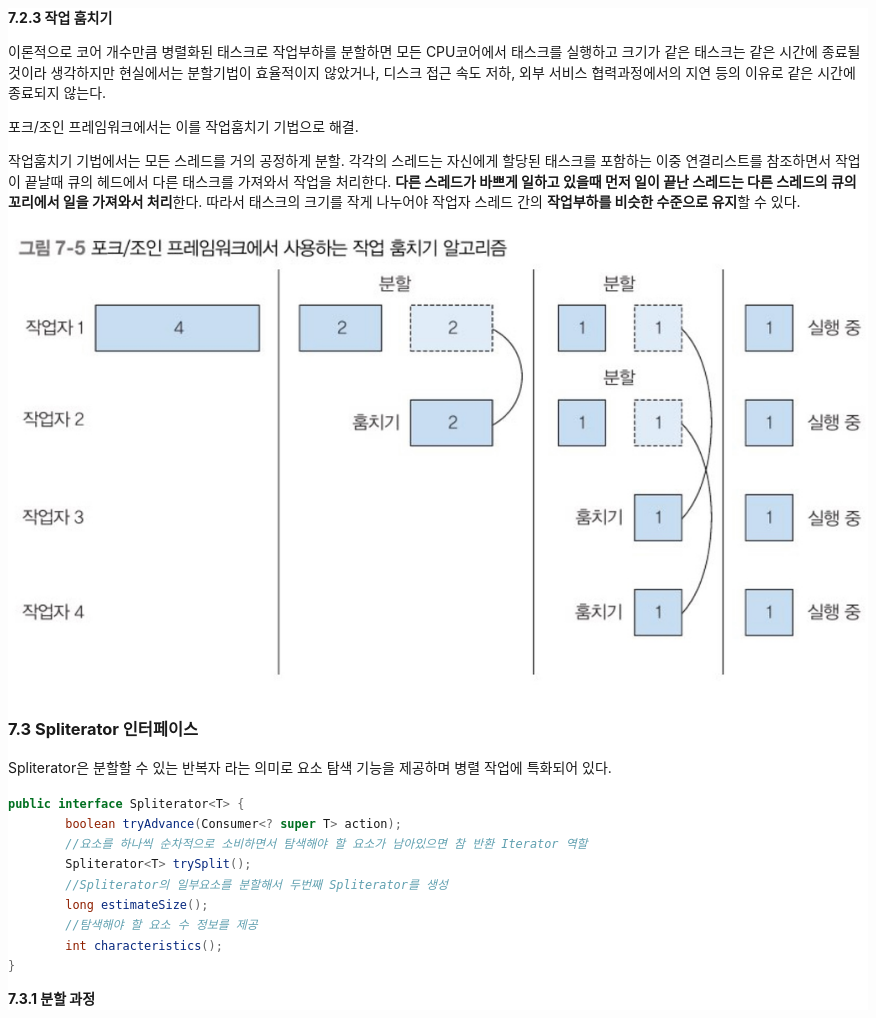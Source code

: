 **7.2.3 작업 훔치기** 

이론적으로 코어 개수만큼 병렬화된 태스크로 작업부하를 분할하면 모든 CPU코어에서 태스크를 실행하고 크기가 같은 태스크는 같은 시간에 종료될 것이라 생각하지만 현실에서는 분할기법이 효율적이지 않았거나, 디스크 접근 속도 저하, 외부 서비스 협력과정에서의 지연 등의 이유로 같은 시간에 종료되지 않는다. 

포크/조인 프레임워크에서는 이를 작업훔치기 기법으로 해결.

작업훔치기 기법에서는 모든 스레드를 거의 공정하게 분할. 각각의 스레드는 자신에게 할당된 태스크를 포함하는 이중 연결리스트를 참조하면서 작업이 끝날때 큐의 헤드에서 다른 태스크를 가져와서 작업을 처리한다. **다른 스레드가 바쁘게 일하고 있을때 먼저 일이 끝난 스레드는 다른 스레드의 큐의 꼬리에서 일을 가져와서 처리**한다. 따라서 태스크의 크기를 작게 나누어야 작업자 스레드 간의 **작업부하를 비슷한 수준으로 유지**할 수 있다. 

![5AD696A1-67DB-4F4C-8136-FA9227B2248B.jpeg](img/248B.jpg)

### 7.3 Spliterator 인터페이스

Spliterator은 분할할 수 있는 반복자 라는 의미로 요소 탐색 기능을 제공하며 병렬 작업에 특화되어 있다. 

```java
public interface Spliterator<T> {
        boolean tryAdvance(Consumer<? super T> action);
        //요소를 하나씩 순차적으로 소비하면서 탐색해야 할 요소가 남아있으면 참 반환 Iterator 역할
        Spliterator<T> trySplit();
        //Spliterator의 일부요소를 분할해서 두번째 Spliterator를 생성
        long estimateSize();
        //탐색해야 할 요소 수 정보를 제공
        int characteristics();
}
```

**7.3.1 분할 과정** 
